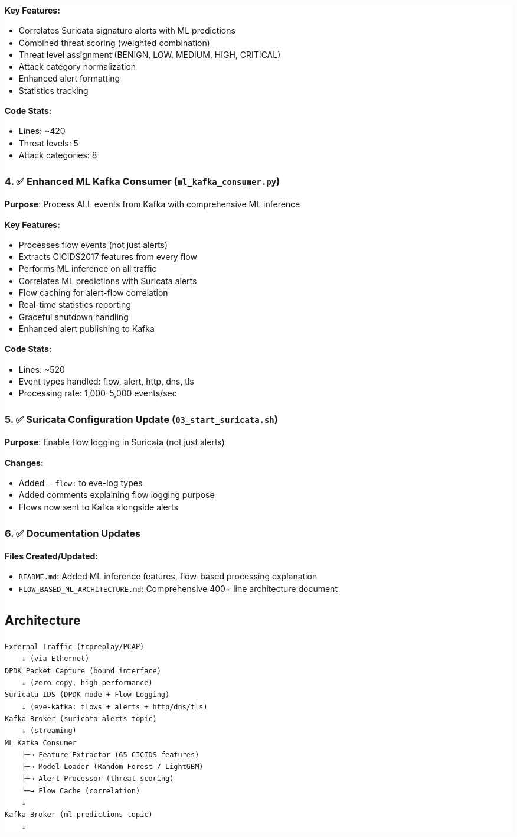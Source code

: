 **Key Features:**
- Correlates Suricata signature alerts with ML predictions
- Combined threat scoring (weighted combination)
- Threat level assignment (BENIGN, LOW, MEDIUM, HIGH, CRITICAL)
- Attack category normalization
- Enhanced alert formatting
- Statistics tracking

**Code Stats:**
- Lines: ~420
- Threat levels: 5
- Attack categories: 8

### 4. ✅ Enhanced ML Kafka Consumer (`ml_kafka_consumer.py`)
**Purpose**: Process ALL events from Kafka with comprehensive ML inference

**Key Features:**
- Processes flow events (not just alerts)
- Extracts CICIDS2017 features from every flow
- Performs ML inference on all traffic
- Correlates ML predictions with Suricata alerts
- Flow caching for alert-flow correlation
- Real-time statistics reporting
- Graceful shutdown handling
- Enhanced alert publishing to Kafka

**Code Stats:**
- Lines: ~520
- Event types handled: flow, alert, http, dns, tls
- Processing rate: 1,000-5,000 events/sec

### 5. ✅ Suricata Configuration Update (`03_start_suricata.sh`)
**Purpose**: Enable flow logging in Suricata (not just alerts)

**Changes:**
- Added `- flow:` to eve-log types
- Added comments explaining flow logging purpose
- Flows now sent to Kafka alongside alerts

### 6. ✅ Documentation Updates
**Files Created/Updated:**
- `README.md`: Added ML inference features, flow-based processing explanation
- `FLOW_BASED_ML_ARCHITECTURE.md`: Comprehensive 400+ line architecture document

## Architecture

```
External Traffic (tcpreplay/PCAP) 
    ↓ (via Ethernet)
DPDK Packet Capture (bound interface)
    ↓ (zero-copy, high-performance)
Suricata IDS (DPDK mode + Flow Logging)
    ↓ (eve-kafka: flows + alerts + http/dns/tls)
Kafka Broker (suricata-alerts topic)
    ↓ (streaming)
ML Kafka Consumer
    ├─→ Feature Extractor (65 CICIDS features)
    ├─→ Model Loader (Random Forest / LightGBM)
    ├─→ Alert Processor (threat scoring)
    └─→ Flow Cache (correlation)
    ↓
Kafka Broker (ml-predictions topic)
    ↓
```